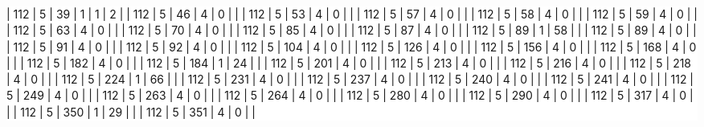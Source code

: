 | 112        | 5                | 39      | 1                      | 1     | 2     |
| 112        | 5                | 46      | 4                      | 0     |       |
| 112        | 5                | 53      | 4                      | 0     |       |
| 112        | 5                | 57      | 4                      | 0     |       |
| 112        | 5                | 58      | 4                      | 0     |       |
| 112        | 5                | 59      | 4                      | 0     |       |
| 112        | 5                | 63      | 4                      | 0     |       |
| 112        | 5                | 70      | 4                      | 0     |       |
| 112        | 5                | 85      | 4                      | 0     |       |
| 112        | 5                | 87      | 4                      | 0     |       |
| 112        | 5                | 89      | 1                      | 58    |       |
| 112        | 5                | 89      | 4                      | 0     |       |
| 112        | 5                | 91      | 4                      | 0     |       |
| 112        | 5                | 92      | 4                      | 0     |       |
| 112        | 5                | 104     | 4                      | 0     |       |
| 112        | 5                | 126     | 4                      | 0     |       |
| 112        | 5                | 156     | 4                      | 0     |       |
| 112        | 5                | 168     | 4                      | 0     |       |
| 112        | 5                | 182     | 4                      | 0     |       |
| 112        | 5                | 184     | 1                      | 24    |       |
| 112        | 5                | 201     | 4                      | 0     |       |
| 112        | 5                | 213     | 4                      | 0     |       |
| 112        | 5                | 216     | 4                      | 0     |       |
| 112        | 5                | 218     | 4                      | 0     |       |
| 112        | 5                | 224     | 1                      | 66    |       |
| 112        | 5                | 231     | 4                      | 0     |       |
| 112        | 5                | 237     | 4                      | 0     |       |
| 112        | 5                | 240     | 4                      | 0     |       |
| 112        | 5                | 241     | 4                      | 0     |       |
| 112        | 5                | 249     | 4                      | 0     |       |
| 112        | 5                | 263     | 4                      | 0     |       |
| 112        | 5                | 264     | 4                      | 0     |       |
| 112        | 5                | 280     | 4                      | 0     |       |
| 112        | 5                | 290     | 4                      | 0     |       |
| 112        | 5                | 317     | 4                      | 0     |       |
| 112        | 5                | 350     | 1                      | 29    |       |
| 112        | 5                | 351     | 4                      | 0     |       |